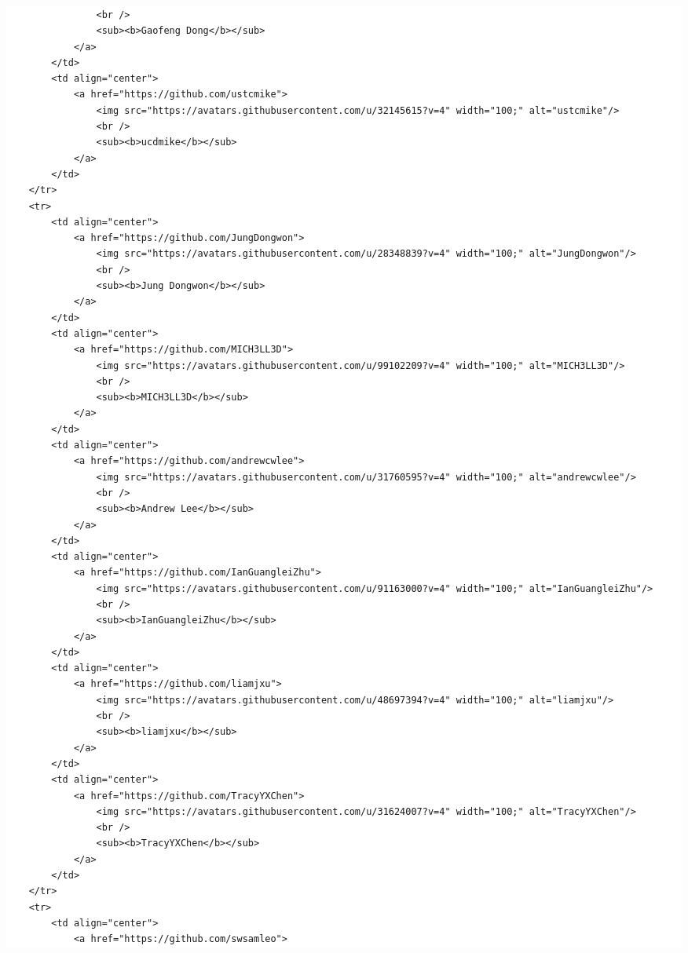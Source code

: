                     <br />
                    <sub><b>Gaofeng Dong</b></sub>
                </a>
            </td>
            <td align="center">
                <a href="https://github.com/ustcmike">
                    <img src="https://avatars.githubusercontent.com/u/32145615?v=4" width="100;" alt="ustcmike"/>
                    <br />
                    <sub><b>ucdmike</b></sub>
                </a>
            </td>
		</tr>
		<tr>
            <td align="center">
                <a href="https://github.com/JungDongwon">
                    <img src="https://avatars.githubusercontent.com/u/28348839?v=4" width="100;" alt="JungDongwon"/>
                    <br />
                    <sub><b>Jung Dongwon</b></sub>
                </a>
            </td>
            <td align="center">
                <a href="https://github.com/MICH3LL3D">
                    <img src="https://avatars.githubusercontent.com/u/99102209?v=4" width="100;" alt="MICH3LL3D"/>
                    <br />
                    <sub><b>MICH3LL3D</b></sub>
                </a>
            </td>
            <td align="center">
                <a href="https://github.com/andrewcwlee">
                    <img src="https://avatars.githubusercontent.com/u/31760595?v=4" width="100;" alt="andrewcwlee"/>
                    <br />
                    <sub><b>Andrew Lee</b></sub>
                </a>
            </td>
            <td align="center">
                <a href="https://github.com/IanGuangleiZhu">
                    <img src="https://avatars.githubusercontent.com/u/91163000?v=4" width="100;" alt="IanGuangleiZhu"/>
                    <br />
                    <sub><b>IanGuangleiZhu</b></sub>
                </a>
            </td>
            <td align="center">
                <a href="https://github.com/liamjxu">
                    <img src="https://avatars.githubusercontent.com/u/48697394?v=4" width="100;" alt="liamjxu"/>
                    <br />
                    <sub><b>liamjxu</b></sub>
                </a>
            </td>
            <td align="center">
                <a href="https://github.com/TracyYXChen">
                    <img src="https://avatars.githubusercontent.com/u/31624007?v=4" width="100;" alt="TracyYXChen"/>
                    <br />
                    <sub><b>TracyYXChen</b></sub>
                </a>
            </td>
		</tr>
		<tr>
            <td align="center">
                <a href="https://github.com/swsamleo">
